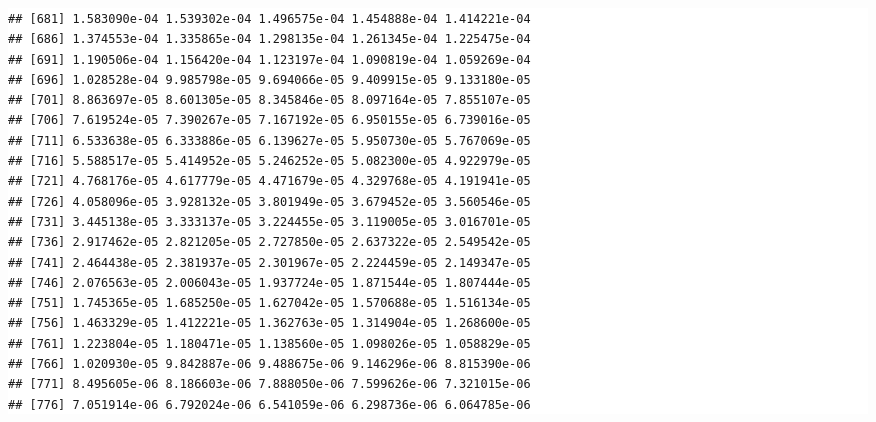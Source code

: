     ## [681] 1.583090e-04 1.539302e-04 1.496575e-04 1.454888e-04 1.414221e-04
    ## [686] 1.374553e-04 1.335865e-04 1.298135e-04 1.261345e-04 1.225475e-04
    ## [691] 1.190506e-04 1.156420e-04 1.123197e-04 1.090819e-04 1.059269e-04
    ## [696] 1.028528e-04 9.985798e-05 9.694066e-05 9.409915e-05 9.133180e-05
    ## [701] 8.863697e-05 8.601305e-05 8.345846e-05 8.097164e-05 7.855107e-05
    ## [706] 7.619524e-05 7.390267e-05 7.167192e-05 6.950155e-05 6.739016e-05
    ## [711] 6.533638e-05 6.333886e-05 6.139627e-05 5.950730e-05 5.767069e-05
    ## [716] 5.588517e-05 5.414952e-05 5.246252e-05 5.082300e-05 4.922979e-05
    ## [721] 4.768176e-05 4.617779e-05 4.471679e-05 4.329768e-05 4.191941e-05
    ## [726] 4.058096e-05 3.928132e-05 3.801949e-05 3.679452e-05 3.560546e-05
    ## [731] 3.445138e-05 3.333137e-05 3.224455e-05 3.119005e-05 3.016701e-05
    ## [736] 2.917462e-05 2.821205e-05 2.727850e-05 2.637322e-05 2.549542e-05
    ## [741] 2.464438e-05 2.381937e-05 2.301967e-05 2.224459e-05 2.149347e-05
    ## [746] 2.076563e-05 2.006043e-05 1.937724e-05 1.871544e-05 1.807444e-05
    ## [751] 1.745365e-05 1.685250e-05 1.627042e-05 1.570688e-05 1.516134e-05
    ## [756] 1.463329e-05 1.412221e-05 1.362763e-05 1.314904e-05 1.268600e-05
    ## [761] 1.223804e-05 1.180471e-05 1.138560e-05 1.098026e-05 1.058829e-05
    ## [766] 1.020930e-05 9.842887e-06 9.488675e-06 9.146296e-06 8.815390e-06
    ## [771] 8.495605e-06 8.186603e-06 7.888050e-06 7.599626e-06 7.321015e-06
    ## [776] 7.051914e-06 6.792024e-06 6.541059e-06 6.298736e-06 6.064785e-06